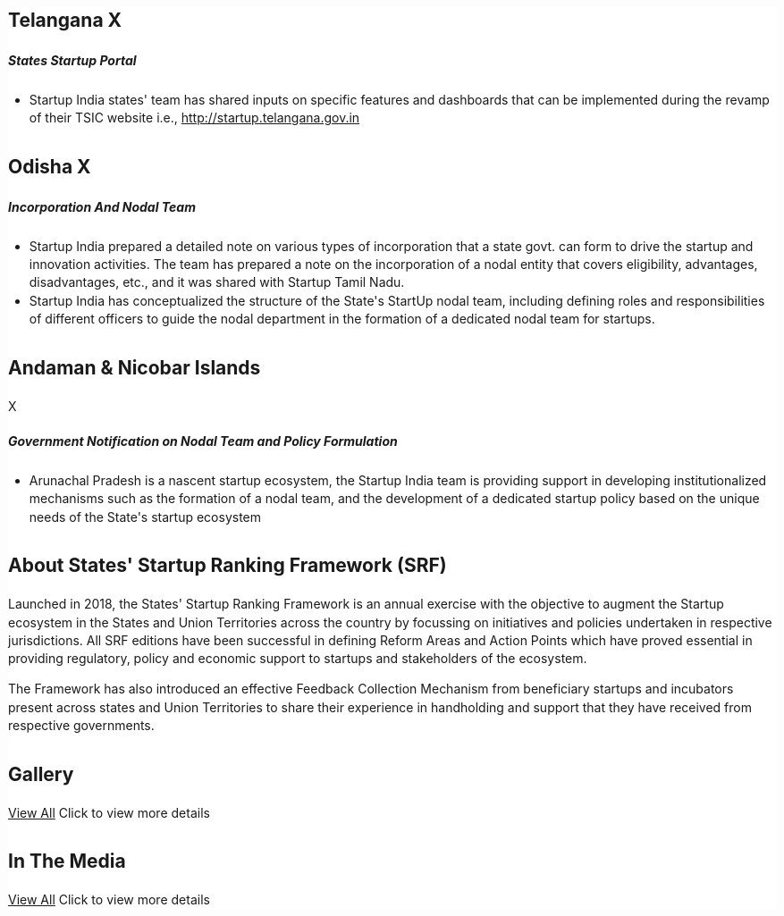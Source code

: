 Telangana X
-----------

##### States Startup Portal

* Startup India states' team has shared inputs on specific features and dashboards that can be implemented during the revamp of their TSIC website i.e., <http://startup.telangana.gov.in>

Odisha X
--------

##### Incorporation And Nodal Team

* Startup India prepared a detailed note on various types of incorporation that a state govt. can form to drive the startup and innovation activities. The team has prepared a note on the incorporation of a nodal entity that covers eligibility, advantages, disadvantages, etc., and it was shared with Startup Tamil Nadu.
* Startup India has conceptualized the structure of the State's StartUp nodal team, including defining roles and responsibilities of different officers to guide the nodal department in the formation of a dedicated nodal team for startups.

Andaman & Nicobar Islands
-------------------------

X

##### Government Notification on Nodal Team and Policy Formulation

* Arunachal Pradesh is a nascent startup ecosystem, the Startup India team is providing support in developing institutionalized mechanisms such as the formation of a nodal team, and the development of a dedicated startup policy based on the unique needs of the State's startup ecosystem

About States' Startup Ranking Framework (SRF)
---------------------------------------------

Launched in 2018, the States' Startup Ranking Framework is an annual exercise with the objective to augment the Startup ecosystem in the States and Union Territories across the country by focussing on initiatives and policies undertaken in respective jurisdictions. All SRF editions have been successful in defining Reform Areas and Action Points which have proved essential in providing regulatory, policy and economic support to startups and stakeholders of the ecosystem.

The Framework has also introduced an effective Feedback Collection Mechanism from beneficiary startups and incubators present across states and Union Territories to share their experience in handholding and support that they have received from respective governments.

Gallery
-------

[View All](Galary.html)
Click to view more details

In The Media
------------

[View All](News.html)
Click to view more details
